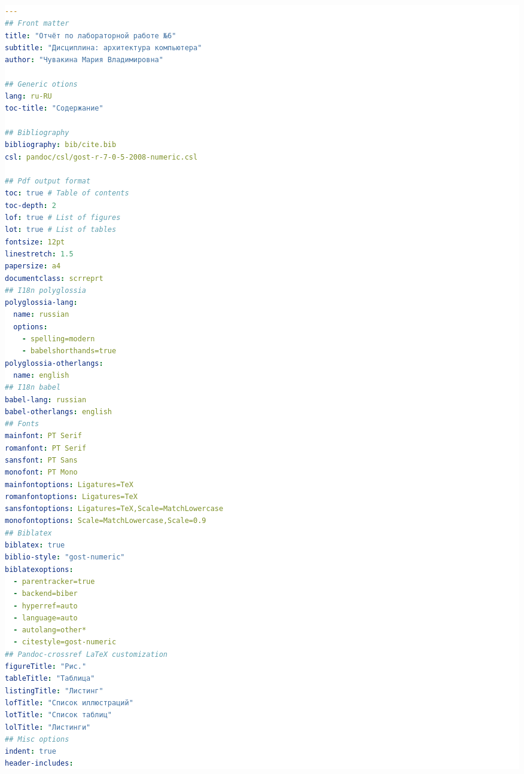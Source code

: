 ```yaml
---
## Front matter
title: "Отчёт по лабораторной работе №6"
subtitle: "Дисциплина: архитектура компьютера"
author: "Чувакина Мария Владимировна"

## Generic otions
lang: ru-RU
toc-title: "Содержание"

## Bibliography
bibliography: bib/cite.bib
csl: pandoc/csl/gost-r-7-0-5-2008-numeric.csl

## Pdf output format
toc: true # Table of contents
toc-depth: 2
lof: true # List of figures
lot: true # List of tables
fontsize: 12pt
linestretch: 1.5
papersize: a4
documentclass: scrreprt
## I18n polyglossia
polyglossia-lang:
  name: russian
  options:
	- spelling=modern
	- babelshorthands=true
polyglossia-otherlangs:
  name: english
## I18n babel
babel-lang: russian
babel-otherlangs: english
## Fonts
mainfont: PT Serif
romanfont: PT Serif
sansfont: PT Sans
monofont: PT Mono
mainfontoptions: Ligatures=TeX
romanfontoptions: Ligatures=TeX
sansfontoptions: Ligatures=TeX,Scale=MatchLowercase
monofontoptions: Scale=MatchLowercase,Scale=0.9
## Biblatex
biblatex: true
biblio-style: "gost-numeric"
biblatexoptions:
  - parentracker=true
  - backend=biber
  - hyperref=auto
  - language=auto
  - autolang=other*
  - citestyle=gost-numeric
## Pandoc-crossref LaTeX customization
figureTitle: "Рис."
tableTitle: "Таблица"
listingTitle: "Листинг"
lofTitle: "Список иллюстраций"
lotTitle: "Список таблиц"
lolTitle: "Листинги"
## Misc options
indent: true
header-includes:
```